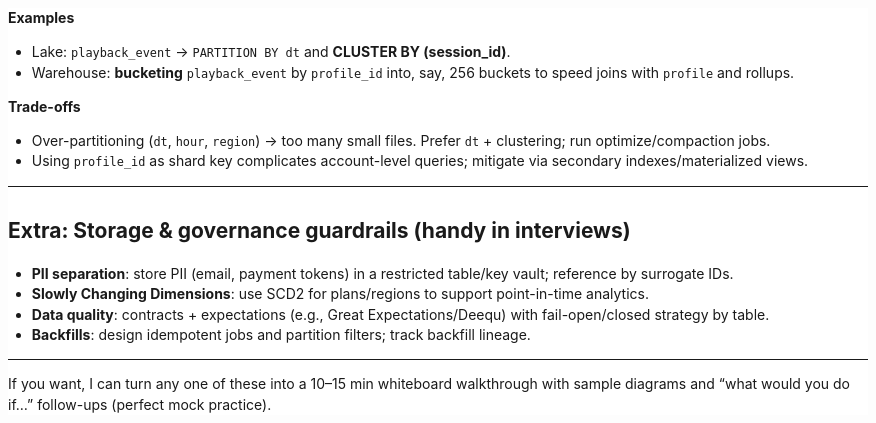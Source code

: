 **Examples**

* Lake: `playback_event` → `PARTITION BY dt` and **CLUSTER BY (session\_id)**.
* Warehouse: **bucketing** `playback_event` by `profile_id` into, say, 256 buckets to speed joins with `profile` and rollups.

**Trade-offs**

* Over-partitioning (`dt`, `hour`, `region`) → too many small files. Prefer `dt` + clustering; run optimize/compaction jobs.
* Using `profile_id` as shard key complicates account-level queries; mitigate via secondary indexes/materialized views.

---

## Extra: Storage & governance guardrails (handy in interviews)

* **PII separation**: store PII (email, payment tokens) in a restricted table/key vault; reference by surrogate IDs.
* **Slowly Changing Dimensions**: use SCD2 for plans/regions to support point-in-time analytics.
* **Data quality**: contracts + expectations (e.g., Great Expectations/Deequ) with fail-open/closed strategy by table.
* **Backfills**: design idempotent jobs and partition filters; track backfill lineage.

---

If you want, I can turn any one of these into a 10–15 min whiteboard walkthrough with sample diagrams and “what would you do if…” follow-ups (perfect mock practice).



